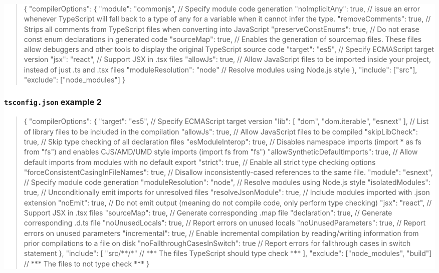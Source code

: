 >   {
>     "compilerOptions": {
>       "module": "commonjs",   // Specify module code generation
>       "noImplicitAny": true,  // issue an error whenever TypeScript will fall back to a type of any for a variable when it cannot infer the type.
>       "removeComments": true,  // Strips all comments from TypeScript files when converting into JavaScript
>       "preserveConstEnums": true,   // Do not erase const enum declarations in generated code
>       "sourceMap": true,    // Enables the generation of sourcemap files. These files allow debuggers and other tools to display the original TypeScript source code
>       "target": "es5",    // Specify ECMAScript target version
>       "jsx": "react",   // Support JSX in .tsx files
>       "allowJs": true,  // Allow JavaScript files to be imported inside your project, instead of just .ts and .tsx files
>       "moduleResolution": "node"    // Resolve modules using Node.js style
>     },
>     "include": ["src"],
>     "exclude": ["node_modules"]
>   }

### `tsconfig.json` example 2

>   {
>     "compilerOptions": {
>       "target": "es5", // Specify ECMAScript target version
>       "lib": [
>         "dom",
>         "dom.iterable",
>         "esnext"
>       ], // List of library files to be included in the compilation
>       "allowJs": true, // Allow JavaScript files to be compiled
>       "skipLibCheck": true, // Skip type checking of all declaration files
>       "esModuleInterop": true, // Disables namespace imports (import * as fs from "fs") and enables CJS/AMD/UMD style imports (import fs from "fs")
>       "allowSyntheticDefaultImports": true, // Allow default imports from modules with no default export
>       "strict": true, // Enable all strict type checking options
>       "forceConsistentCasingInFileNames": true, // Disallow inconsistently-cased references to the same file.
>       "module": "esnext", // Specify module code generation
>       "moduleResolution": "node", // Resolve modules using Node.js style
>       "isolatedModules": true, // Unconditionally emit imports for unresolved files
>       "resolveJsonModule": true, // Include modules imported with .json extension
>       "noEmit": true, // Do not emit output (meaning do not compile code, only perform type checking)
>       "jsx": "react", // Support JSX in .tsx files
>       "sourceMap": true, // Generate corresponding .map file
>       "declaration": true, // Generate corresponding .d.ts file
>       "noUnusedLocals": true, // Report errors on unused locals
>       "noUnusedParameters": true, // Report errors on unused parameters
>       "incremental": true, // Enable incremental compilation by reading/writing information from prior compilations to a file on disk
>       "noFallthroughCasesInSwitch": true // Report errors for fallthrough cases in switch statement
>     },
>     "include": [
>       "src/**/*" // *** The files TypeScript should type check ***
>     ],
>     "exclude": ["node_modules", "build"] // *** The files to not type check ***
>   }


  [latitude: string]: boolean;